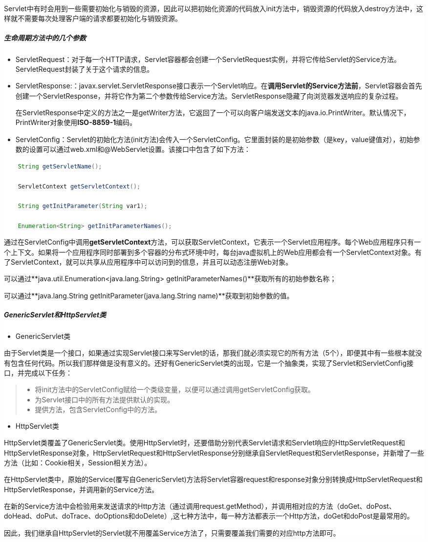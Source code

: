 Servlet中有时会用到一些需要初始化与销毁的资源，因此可以把初始化资源的代码放入init方法中，销毁资源的代码放入destroy方法中，这样就不需要每次处理客户端的请求都要初始化与销毁资源。

##### 生命周期方法中的几个参数

- ServletRequest：对于每一个HTTP请求，Servlet容器都会创建一个ServletRequest实例，并将它传给Servlet的Service方法。ServletRequest封装了关于这个请求的信息。

- ServletResponse:：javax.servlet.ServletResponse接口表示一个Servlet响应。在**调用Servlet的Service方法前**，Servlet容器会首先创建一个ServletResponse，并将它作为第二个参数传给Service方法。ServletResponse隐藏了向浏览器发送响应的复杂过程。

  在ServletResponse中定义的方法之一是getWriter方法，它返回了一个可以向客户端发送文本的java.io.PrintWriter。默认情况下，PrintWriter对象使用**ISO-8859-1**编码。

- ServletConfig：Servlet的初始化方法(init方法)会传入一个ServletConfig。它里面封装的是初始参数（是key，value键值对），初始参数的设置可以通过web.xml和@WebServlet设置。该接口中包含了如下方法：

```java
    String getServletName();

    ServletContext getServletContext();

    String getInitParameter(String var1);

    Enumeration<String> getInitParameterNames();
```

通过在ServletConfig中调用**getServletContext**方法，可以获取ServletContext，它表示一个Servlet应用程序。每个Web应用程序只有一个上下文。如果将一个应用程序同时部署到多个容器的分布式环境中时，每台java虚拟机上的Web应用都会有一个ServletContext对象。有了ServletContext，就可以共享从应用程序中可以访问到的信息，并且可以动态注册Web对象。

可以通过**java.util.Enumeration<java.lang.String> getInitParameterNames()**获取所有的初始参数名称；

可以通过**java.lang.String getInitParameter(java.lang.String name)**获取到初始参数的值。

##### GenericServlet和HttpServlet类

- GenericServlet类

由于Servlet类是一个接口，如果通过实现Servlet接口来写Servlet的话，那我们就必须实现它的所有方法（5个），即便其中有一些根本就没有包含任何代码。所以我们那样做是没有意义的。还好有GenericServlet类的出现，它是一个抽象类，实现了Servlet和ServletConfig接口，并完成以下任务：

> - 将init方法中的ServletConfig赋给一个类级变量，以便可以通过调用getServletConfig获取。
> - 为Servlet接口中的所有方法提供默认的实现。
> - 提供方法，包含ServletConfig中的方法。

- HttpServlet类

HttpServlet类覆盖了GenericServlet类。使用HttpServlet时，还要借助分别代表Servlet请求和Servlet响应的HttpServletRequest和HttpServletResponse对象，HttpServletRequest和HttpServletResponse分别继承自ServletRequest和ServletResponse，并新增了一些方法（比如：Cookie相关，Session相关方法）。

在HttpServlet类中，原始的Service(覆写自GenericServlet)方法将Servlet容器request和response对象分别转换成HttpServletRequest和HttpServletResponse，并调用新的Service方法。

在新的Service方法中会检验用来发送请求的Http方法（通过调用request.getMethod），并调用相对应的方法（doGet、doPost、doHead、doPut、doTrace、doOptions和doDelete）,这七种方法中，每一种方法都表示一个Http方法，doGet和doPost是最常用的。

因此，我们继承自HttpServlet的Servlet就不用覆盖Service方法了，只需要覆盖我们需要的对应http方法即可。
